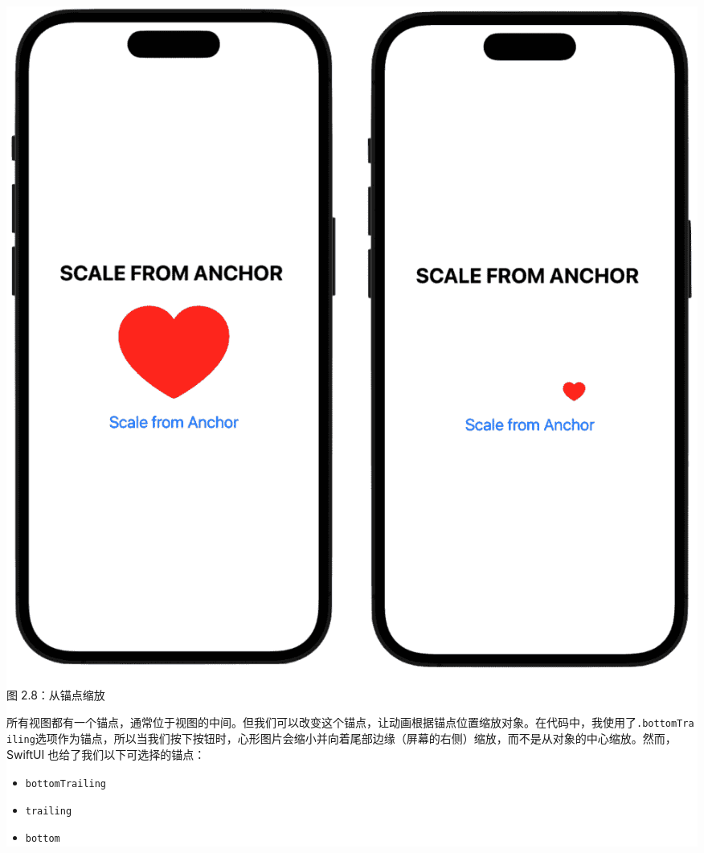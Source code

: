 ![图 2.8：从锚点缩放](img/B18674_02_08.jpg)

图 2.8：从锚点缩放

所有视图都有一个锚点，通常位于视图的中间。但我们可以改变这个锚点，让动画根据锚点位置缩放对象。在代码中，我使用了`.bottomTrailing`选项作为锚点，所以当我们按下按钮时，心形图片会缩小并向着尾部边缘（屏幕的右侧）缩放，而不是从对象的中心缩放。然而，SwiftUI 也给了我们以下可选择的锚点：

+   `bottomTrailing`

+   `trailing`

+   `bottom`
